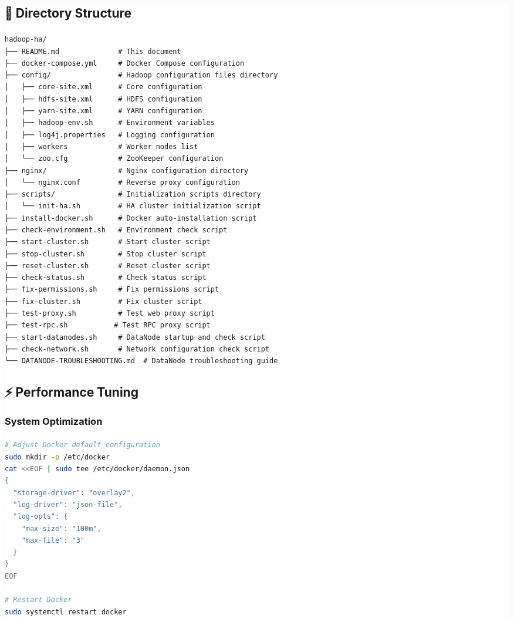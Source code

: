 ## 📁 Directory Structure

```
hadoop-ha/
├── README.md              # This document
├── docker-compose.yml     # Docker Compose configuration
├── config/                # Hadoop configuration files directory
│   ├── core-site.xml      # Core configuration
│   ├── hdfs-site.xml      # HDFS configuration
│   ├── yarn-site.xml      # YARN configuration
│   ├── hadoop-env.sh      # Environment variables
│   ├── log4j.properties   # Logging configuration
│   ├── workers            # Worker nodes list
│   └── zoo.cfg            # ZooKeeper configuration
├── nginx/                 # Nginx configuration directory
│   └── nginx.conf         # Reverse proxy configuration
├── scripts/               # Initialization scripts directory
│   └── init-ha.sh         # HA cluster initialization script
├── install-docker.sh      # Docker auto-installation script
├── check-environment.sh   # Environment check script
├── start-cluster.sh       # Start cluster script
├── stop-cluster.sh        # Stop cluster script
├── reset-cluster.sh       # Reset cluster script
├── check-status.sh        # Check status script
├── fix-permissions.sh     # Fix permissions script
├── fix-cluster.sh         # Fix cluster script
├── test-proxy.sh          # Test web proxy script
├── test-rpc.sh           # Test RPC proxy script
├── start-datanodes.sh     # DataNode startup and check script
├── check-network.sh       # Network configuration check script
└── DATANODE-TROUBLESHOOTING.md  # DataNode troubleshooting guide
```

## ⚡ Performance Tuning

### System Optimization
```bash
# Adjust Docker default configuration
sudo mkdir -p /etc/docker
cat <<EOF | sudo tee /etc/docker/daemon.json
{
  "storage-driver": "overlay2",
  "log-driver": "json-file",
  "log-opts": {
    "max-size": "100m",
    "max-file": "3"
  }
}
EOF

# Restart Docker
sudo systemctl restart docker
```
